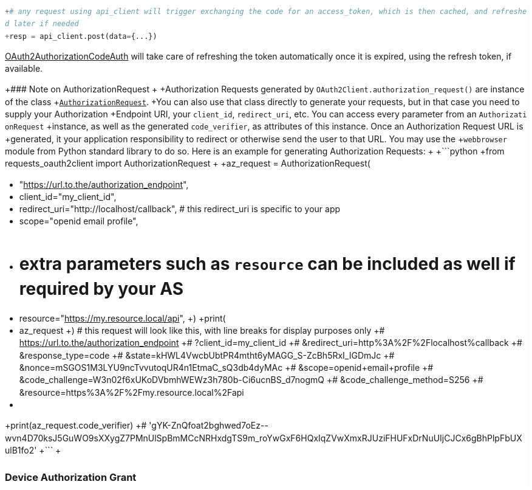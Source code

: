  ```python
+# any request using api_client will trigger exchanging the code for an access_token, which is then cached, and refreshed later if needed
+resp = api_client.post(data={...})
 ```
 
 [OAuth2AuthorizationCodeAuth](https://guillp.github.io/requests_oauth2client/api/#requests_oauth2client.auth.OAuth2AuthorizationCodeAuth)
 will take care of refreshing the token automatically once it is expired, using the refresh token, if available.
 
+### Note on AuthorizationRequest
+
+Authorization Requests generated by `OAuth2Client.authorization_request()` are instance of the class
+[`AuthorizationRequest`](https://guillp.github.io/requests_oauth2client/api/#requests_oauth2client.authorization_request.AuthorizationRequest).
+You can also use that class directly to generate your requests, but in that case you need to supply your Authorization
+Endpoint URI, your `client_id`, `redirect_uri`, etc. You can access every parameter from an `AuthorizationRequest`
+instance, as well as the generated `code_verifier`, as attributes of this instance. Once an Authorization Request URL is
+generated, it your application responsibility to redirect or otherwise send the user to that URL. You may use the
+`webbrowser` module from Python standard library to do so. Here is an example for generating Authorization Requests:
+
+```python
+from requests_oauth2client import AuthorizationRequest
+
+az_request = AuthorizationRequest(
+    "https://url.to.the/authorization_endpoint",
+    client_id="my_client_id",
+    redirect_uri="http://localhost/callback",  # this redirect_uri is specific to your app
+    scope="openid email profile",
+    # extra parameters such as `resource` can be included as well if required by your AS
+    resource="https://my.resource.local/api",
+)
+print(
+    az_request
+)  # this request will look like this, with line breaks for display purposes only
+# https://url.to.the/authorization_endpoint
+# ?client_id=my_client_id
+# &redirect_uri=http%3A%2F%2Flocalhost%callback
+# &response_type=code
+# &state=kHWL4VwcbUbtPR4mtht6yMAGG_S-ZcBh5RxI_IGDmJc
+# &nonce=mSGOS1M3LYU9ncTvvutoqUR4n1EtmaC_sQ3db4dyMAc
+# &scope=openid+email+profile
+# &code_challenge=W3n02f6xUKoDVbmhWEWz3h780b-Ci6ucnBS_d7nogmQ
+# &code_challenge_method=S256
+# &resource=https%3A%2F%2Fmy.resource.local%2Fapi
+
+print(az_request.code_verifier)
+# 'gYK-ZnQfoat2bghwed7oEz--wvn4D70ksJ5GuWO9sXXygZ7PMnUlSpBmMCcNRHxdgTS9m_roYwGxF6HQxIqZVwXmxRJUziFHUFxDrNuUIjCJCx6gBhPlpFbUXulB1fo2'
+```
+
 ### Device Authorization Grant
 